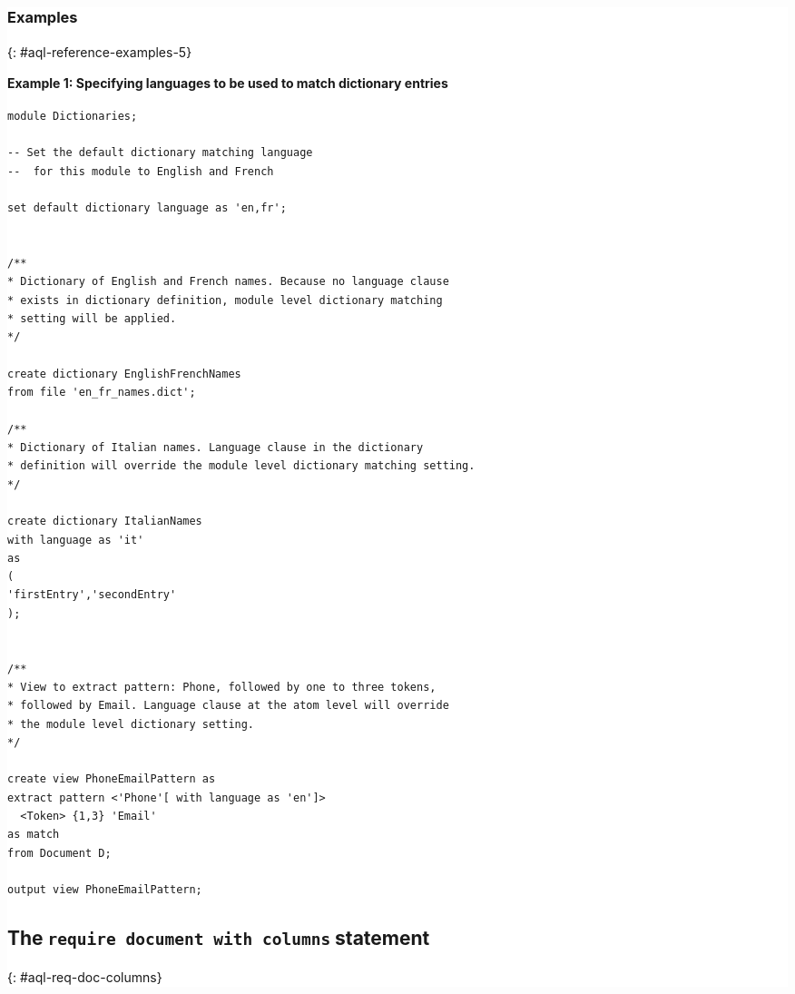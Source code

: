 ### Examples
{: #aql-reference-examples-5}

**Example 1: Specifying languages to be used to match dictionary entries**

```
module Dictionaries;

-- Set the default dictionary matching language
--  for this module to English and French

set default dictionary language as 'en,fr';


/**
* Dictionary of English and French names. Because no language clause
* exists in dictionary definition, module level dictionary matching
* setting will be applied.
*/

create dictionary EnglishFrenchNames
from file 'en_fr_names.dict';

/**
* Dictionary of Italian names. Language clause in the dictionary
* definition will override the module level dictionary matching setting.
*/

create dictionary ItalianNames
with language as 'it'
as
(
'firstEntry','secondEntry'
);


/**
* View to extract pattern: Phone, followed by one to three tokens,
* followed by Email. Language clause at the atom level will override
* the module level dictionary setting.
*/

create view PhoneEmailPattern as
extract pattern <'Phone'[ with language as 'en']>
  <Token> {1,3} 'Email'
as match
from Document D;

output view PhoneEmailPattern;
```

## The `require document with columns` statement
{: #aql-req-doc-columns}
